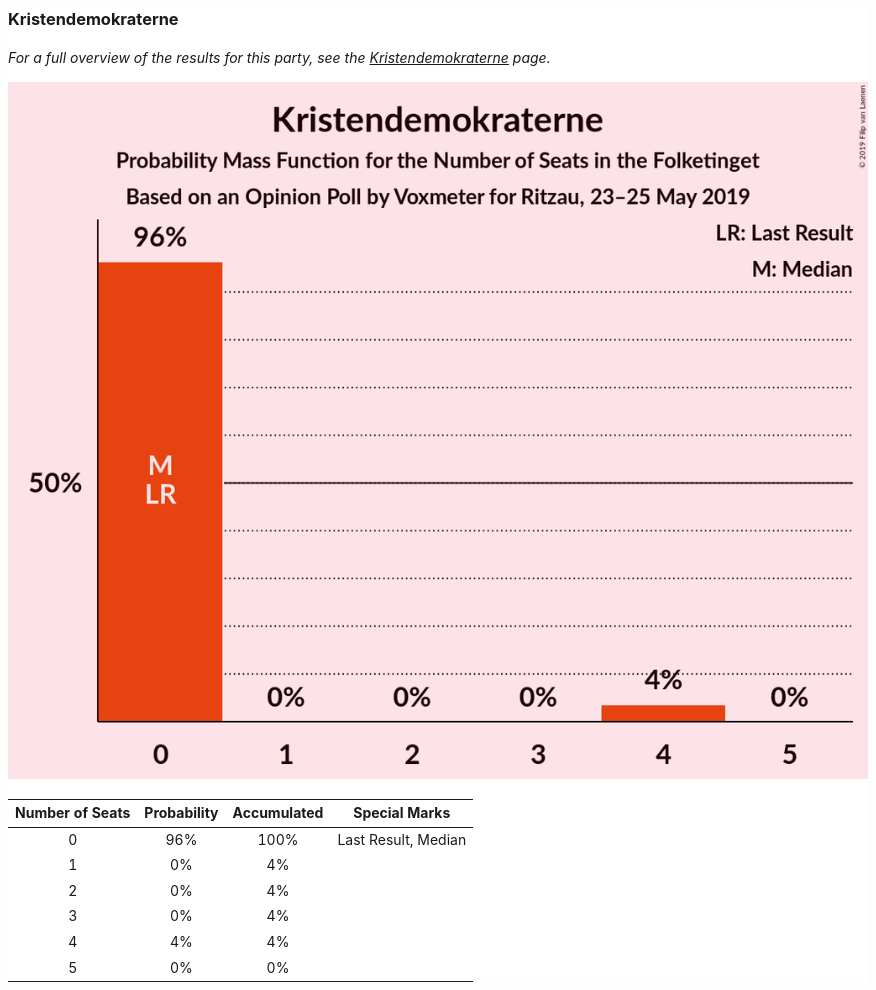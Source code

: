 ### Kristendemokraterne

*For a full overview of the results for this party, see the [Kristendemokraterne](party-kristendemokraterne.html) page.*

![Graph with seats probability mass function not yet produced](2019-05-25-Voxmeter-seats-pmf-kristendemokraterne.png "Seats Probability Mass Function")

| Number of Seats | Probability | Accumulated | Special Marks |
|:---------------:|:-----------:|:-----------:|:-------------:|
| 0 | 96% | 100% | Last Result, Median |
| 1 | 0% | 4% |  |
| 2 | 0% | 4% |  |
| 3 | 0% | 4% |  |
| 4 | 4% | 4% |  |
| 5 | 0% | 0% |  |
